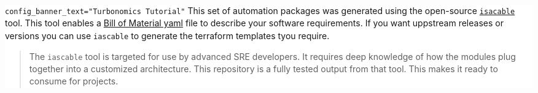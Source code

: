 ```config_banner_text="Turbonomics Tutorial"```
This set of automation packages was generated using the open-source [`isacable`](https://github.com/cloud-native-toolkit/iascable) tool. This tool enables a [Bill of Material yaml](https://github.com/cloud-native-toolkit/automation-solutions/tree/main/boms/software/turbonomic) file to describe your software requirements. If you want uppstream releases or versions you can use `iascable` to generate the terraform templates tyou require.

> The `iascable` tool is targeted for use by advanced SRE developers. It requires deep knowledge of how the modules plug together into a customized architecture. This repository is a fully tested output from that tool. This makes it ready to consume for projects.
